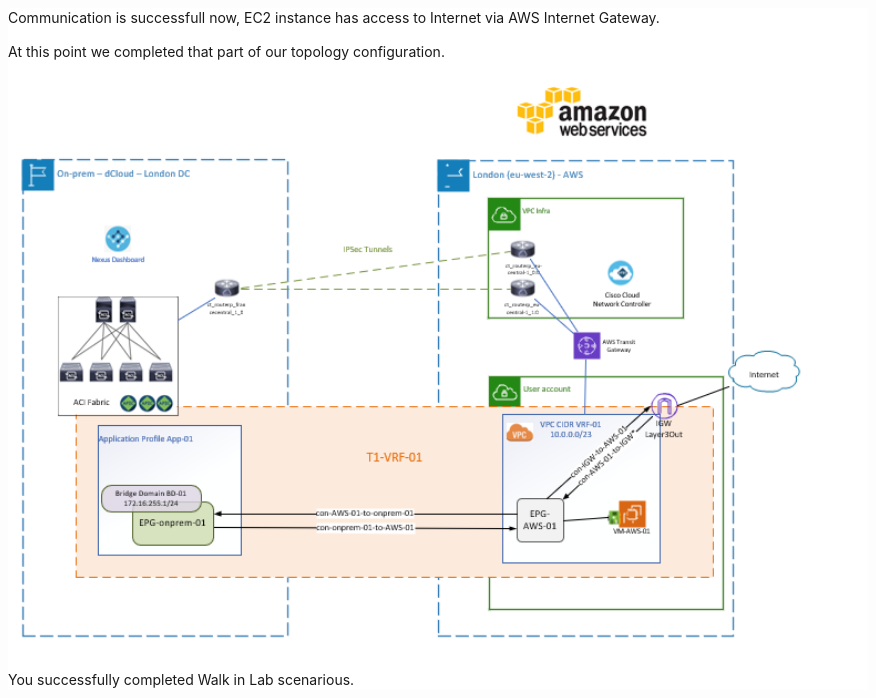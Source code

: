 Communication is successfull now, EC2 instance has access to Internet via AWS Internet Gateway. 

At this point we completed that part of our topology configuration. 

<img src="https://raw.githubusercontent.com/marcinduma/LABDCN-2542/master/images/image185.png" width = 800>

You successfully completed Walk in Lab scenarious. 